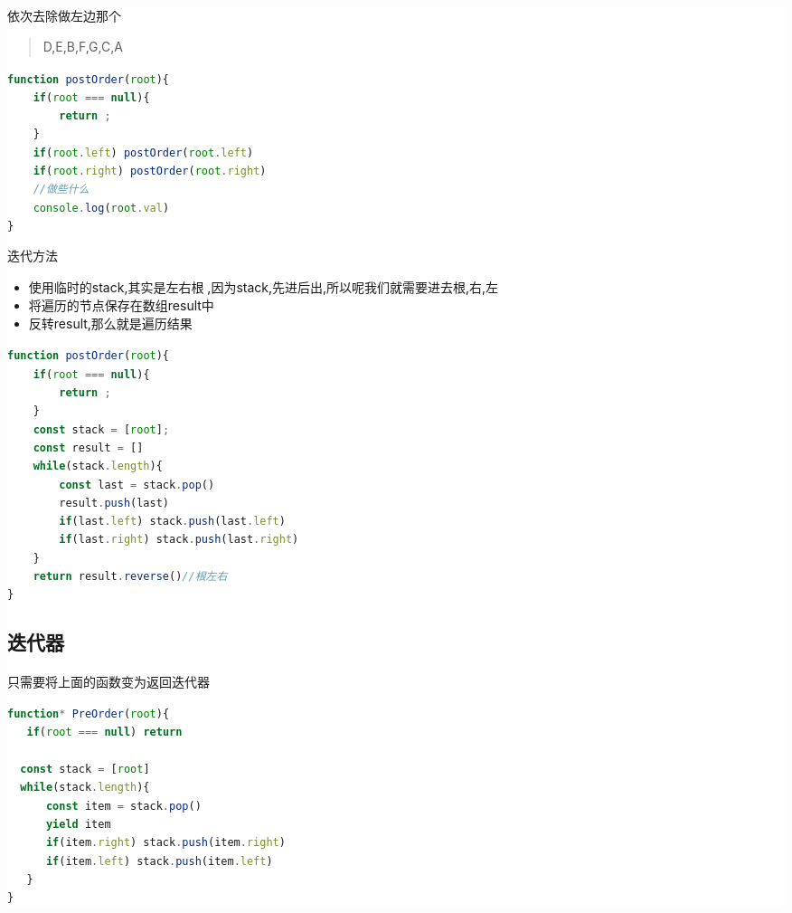 依次去除做左边那个

> D,E,B,F,G,C,A

```javascript
function postOrder(root){
    if(root === null){
        return ;
    }
    if(root.left) postOrder(root.left)
    if(root.right) postOrder(root.right)
    //做些什么
    console.log(root.val)
}
```

迭代方法

+ 使用临时的stack,其实是左右根 ,因为stack,先进后出,所以呢我们就需要进去根,右,左
+ 将遍历的节点保存在数组result中
+ 反转result,那么就是遍历结果

```javascript
function postOrder(root){
    if(root === null){
        return ;
    }
    const stack = [root];
    const result = []
    while(stack.length){
        const last = stack.pop()
        result.push(last)
        if(last.left) stack.push(last.left)
        if(last.right) stack.push(last.right)
    }
    return result.reverse()//根左右
}
```



## 迭代器

只需要将上面的函数变为返回迭代器

```javascript
function* PreOrder(root){
   if(root === null) return

  const stack = [root]
  while(stack.length){
      const item = stack.pop()
      yield item
      if(item.right) stack.push(item.right)
      if(item.left) stack.push(item.left)
   }
}
```

